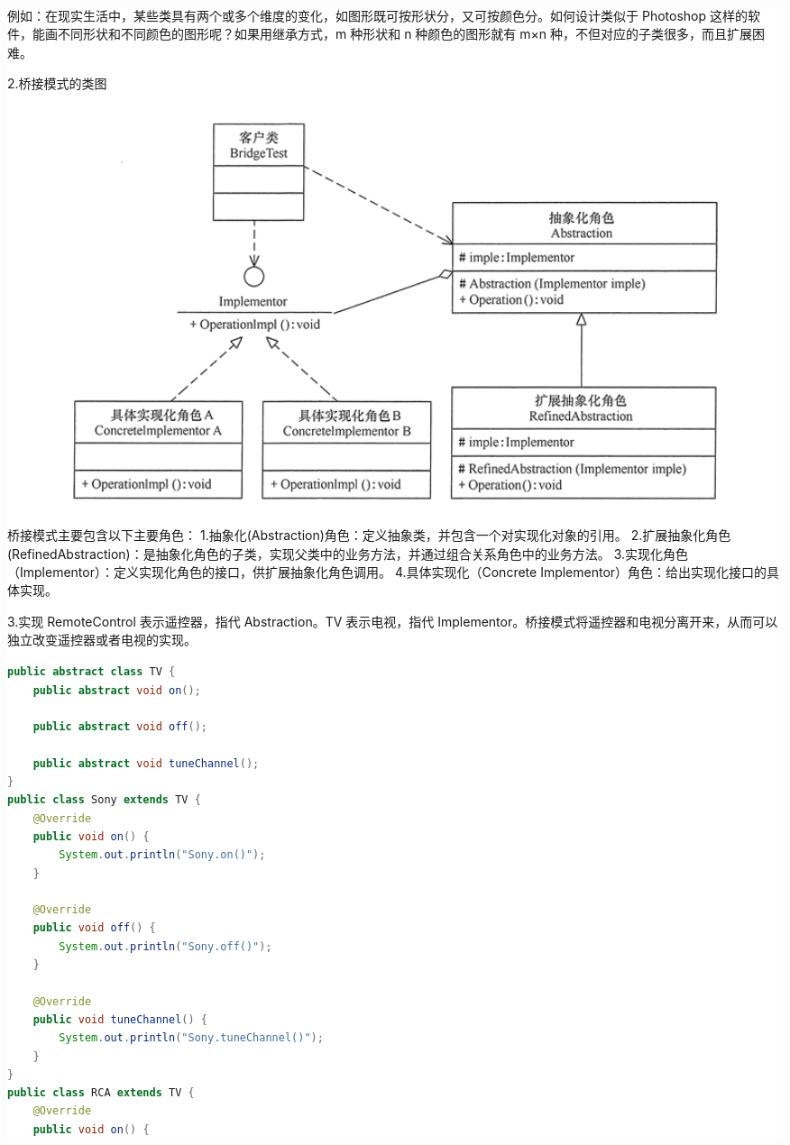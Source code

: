 例如：在现实生活中，某些类具有两个或多个维度的变化，如图形既可按形状分，又可按颜色分。如何设计类似于 Photoshop 这样的软件，能画不同形状和不同颜色的图形呢？如果用继承方式，m 种形状和 n 种颜色的图形就有 m×n 种，不但对应的子类很多，而且扩展困难。

2.桥接模式的类图
![图 5](../../images/44b815ad1e51a4f8cfecdc9df8720376ff5b35c83591fffc329075e203c22be8.png)  

桥接模式主要包含以下主要角色：
1.抽象化(Abstraction)角色：定义抽象类，并包含一个对实现化对象的引用。
2.扩展抽象化角色(RefinedAbstraction)：是抽象化角色的子类，实现父类中的业务方法，并通过组合关系角色中的业务方法。
3.实现化角色（Implementor）：定义实现化角色的接口，供扩展抽象化角色调用。
4.具体实现化（Concrete Implementor）角色：给出实现化接口的具体实现。

3.实现
RemoteControl 表示遥控器，指代 Abstraction。TV 表示电视，指代 Implementor。桥接模式将遥控器和电视分离开来，从而可以独立改变遥控器或者电视的实现。
```java
public abstract class TV {
    public abstract void on();

    public abstract void off();

    public abstract void tuneChannel();
}
public class Sony extends TV {
    @Override
    public void on() {
        System.out.println("Sony.on()");
    }

    @Override
    public void off() {
        System.out.println("Sony.off()");
    }

    @Override
    public void tuneChannel() {
        System.out.println("Sony.tuneChannel()");
    }
}
public class RCA extends TV {
    @Override
    public void on() {
```